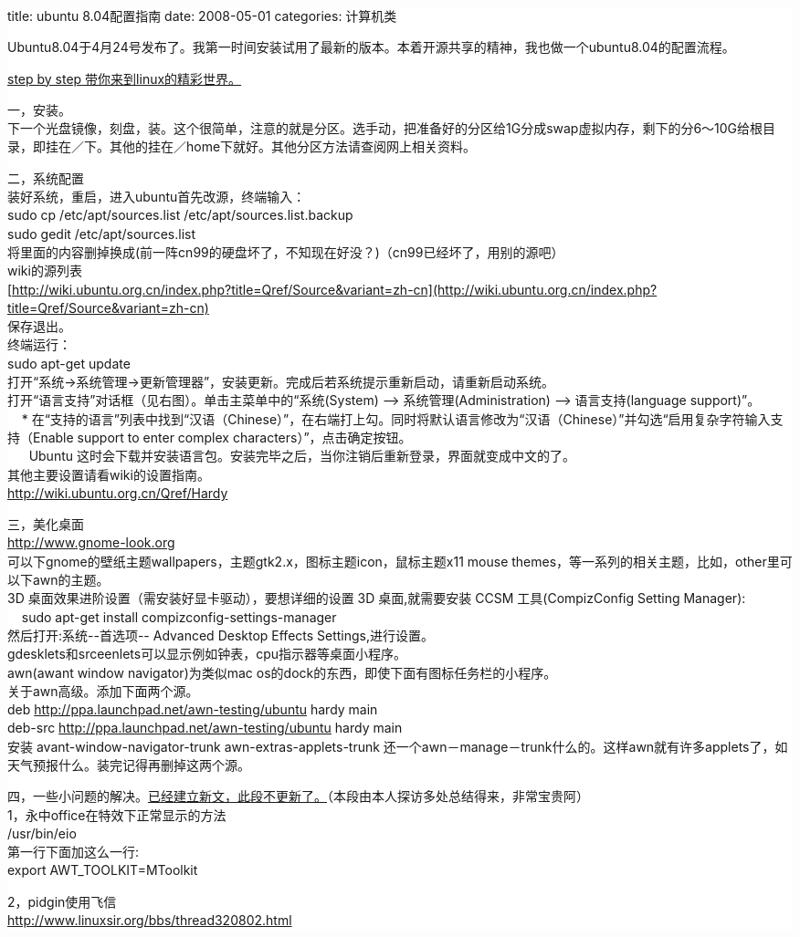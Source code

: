 title: ubuntu 8.04配置指南
date: 2008-05-01
categories: 计算机类

Ubuntu8.04于4月24号发布了。我第一时间安装试用了最新的版本。本着开源共享的精神，我也做一个ubuntu8.04的配置流程。  
  
[step by step 带你来到linux的精彩世界。](http://hi.baidu.com/bobobo80/blog/item/0528af01a4168d05728da55c.html)  
  
一，安装。  
下一个光盘镜像，刻盘，装。这个很简单，注意的就是分区。选手动，把准备好的分区给1G分成swap虚拟内存，剩下的分6～10G给根目录，即挂在／下。其他的挂在／home下就好。其他分区方法请查阅网上相关资料。  
  
二，系统配置  
装好系统，重启，进入ubuntu首先改源，终端输入：  
sudo cp /etc/apt/sources.list /etc/apt/sources.list.backup  
sudo gedit /etc/apt/sources.list  
将里面的内容删掉换成(前一阵cn99的硬盘坏了，不知现在好没？)（cn99已经坏了，用别的源吧）  
wiki的源列表  
[http://wiki.ubuntu.org.cn/index.php?title=Qref/Source&variant=zh-cn](http://wiki.ubuntu.org.cn/index.php?title=Qref/Source&variant=zh-cn)  
保存退出。  
终端运行：  
sudo apt-get update  
打开“系统->系统管理->更新管理器”，安装更新。完成后若系统提示重新启动，请重新启动系统。  
打开“语言支持”对话框（见右图）。单击主菜单中的“系统(System) --> 系统管理(Administration) --> 语言支持(language support)”。  
    \* 在“支持的语言”列表中找到“汉语（Chinese）”，在右端打上勾。同时将默认语言修改为“汉语（Chinese）”并勾选“启用复杂字符输入支持（Enable support to enter complex characters）”，点击确定按钮。  
      Ubuntu 这时会下载并安装语言包。安装完毕之后，当你注销后重新登录，界面就变成中文的了。  
其他主要设置请看wiki的设置指南。  
http://wiki.ubuntu.org.cn/Qref/Hardy  
  
三，美化桌面  
http://www.gnome-look.org  
可以下gnome的壁纸主题wallpapers，主题gtk2.x，图标主题icon，鼠标主题x11 mouse themes，等一系列的相关主题，比如，other里可以下awn的主题。  
3D 桌面效果进阶设置（需安装好显卡驱动），要想详细的设置 3D 桌面,就需要安装 CCSM 工具(CompizConfig Setting Manager):  
    sudo apt-get install compizconfig-settings-manager  
然后打开:系统--首选项-- Advanced Desktop Effects Settings,进行设置。  
gdesklets和srceenlets可以显示例如钟表，cpu指示器等桌面小程序。  
awn(awant window navigator)为类似mac os的dock的东西，即使下面有图标任务栏的小程序。  
关于awn高级。添加下面两个源。  
deb http://ppa.launchpad.net/awn-testing/ubuntu hardy main  
deb-src http://ppa.launchpad.net/awn-testing/ubuntu hardy main  
安装 avant-window-navigator-trunk awn-extras-applets-trunk 还一个awn－manage－trunk什么的。这样awn就有许多applets了，如天气预报什么。装完记得再删掉这两个源。  
  
四，一些小问题的解决。[已经建立新文，此段不更新了。](http://hi.baidu.com/bobobo80/blog/item/3cb1a6514ee93c1f377abec7.html)（本段由本人探访多处总结得来，非常宝贵阿）  
1，永中office在特效下正常显示的方法  
/usr/bin/eio  
第一行下面加这么一行:  
export AWT\_TOOLKIT=MToolkit  
  
2，pidgin使用飞信  
http://www.linuxsir.org/bbs/thread320802.html  
  